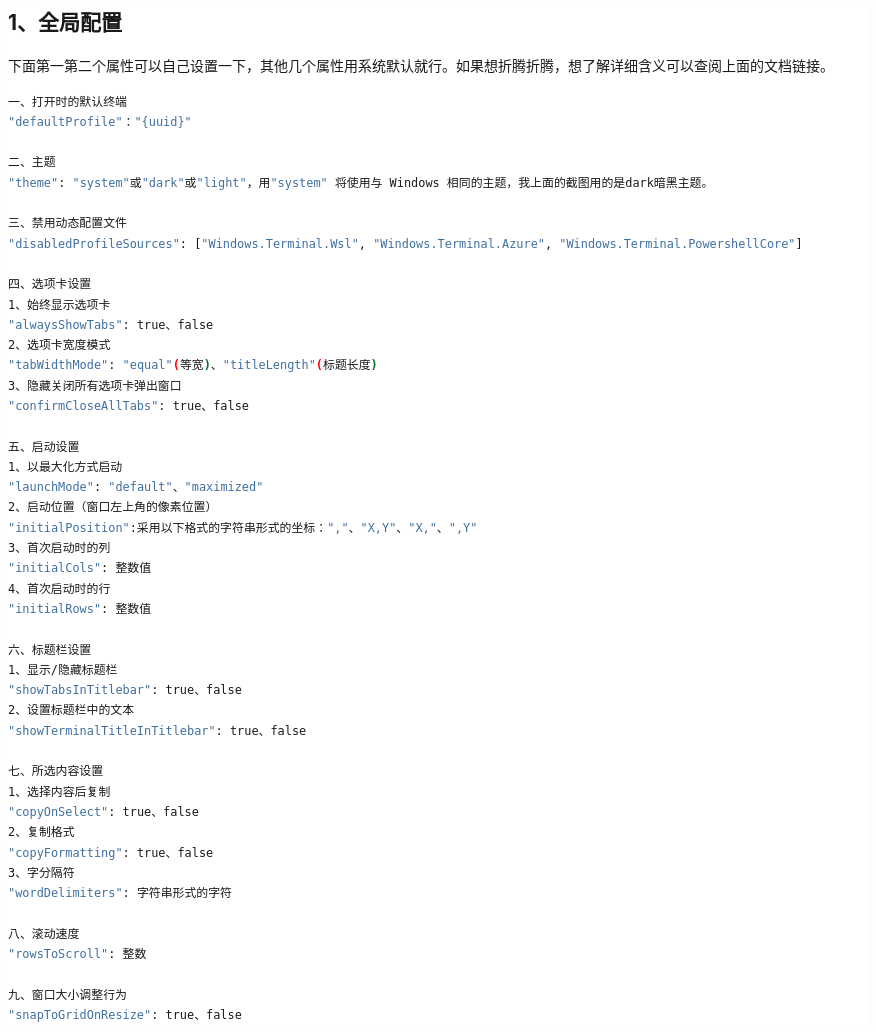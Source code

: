 ## **1、全局配置**

下面第一第二个属性可以自己设置一下，其他几个属性用系统默认就行。如果想折腾折腾，想了解详细含义可以查阅上面的文档链接。

```bash
一、打开时的默认终端
"defaultProfile"："{uuid}"
 
二、主题
"theme": "system"或"dark"或"light"，用"system" 将使用与 Windows 相同的主题，我上面的截图用的是dark暗黑主题。
 
三、禁用动态配置文件
"disabledProfileSources": ["Windows.Terminal.Wsl", "Windows.Terminal.Azure", "Windows.Terminal.PowershellCore"]
 
四、选项卡设置
1、始终显示选项卡
"alwaysShowTabs": true、false
2、选项卡宽度模式
"tabWidthMode": "equal"(等宽)、"titleLength"(标题长度)
3、隐藏关闭所有选项卡弹出窗口
"confirmCloseAllTabs": true、false
 
五、启动设置
1、以最大化方式启动
"launchMode": "default"、"maximized"
2、启动位置（窗口左上角的像素位置）
"initialPosition":采用以下格式的字符串形式的坐标：","、"X,Y"、"X,"、",Y"
3、首次启动时的列
"initialCols": 整数值
4、首次启动时的行
"initialRows": 整数值
 
六、标题栏设置
1、显示/隐藏标题栏
"showTabsInTitlebar": true、false
2、设置标题栏中的文本
"showTerminalTitleInTitlebar": true、false
 
七、所选内容设置
1、选择内容后复制
"copyOnSelect": true、false
2、复制格式
"copyFormatting": true、false
3、字分隔符
"wordDelimiters": 字符串形式的字符
 
八、滚动速度
"rowsToScroll": 整数
 
九、窗口大小调整行为
"snapToGridOnResize": true、false
```
